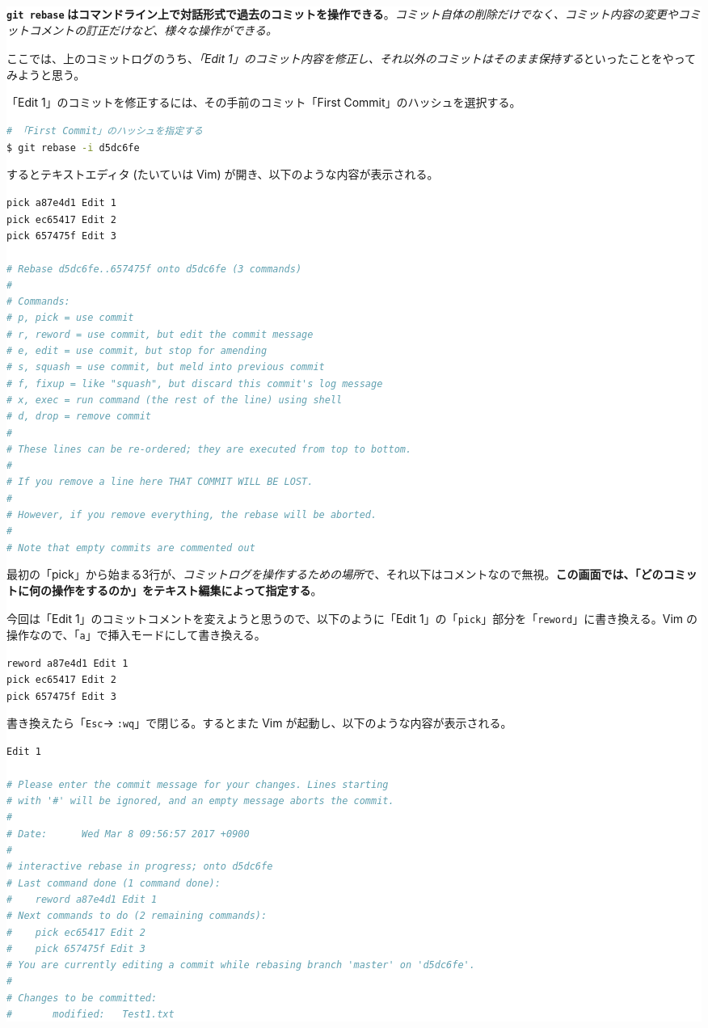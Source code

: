 **`git rebase` はコマンドライン上で対話形式で過去のコミットを操作できる**。*コミット自体の削除だけでなく、コミット内容の変更やコミットコメントの訂正だけなど、様々な操作ができる。*

ここでは、上のコミットログのうち、*「Edit 1」のコミット内容を修正し、それ以外のコミットはそのまま保持する*といったことをやってみようと思う。

「Edit 1」のコミットを修正するには、その手前のコミット「First Commit」のハッシュを選択する。

```bash
# 「First Commit」のハッシュを指定する
$ git rebase -i d5dc6fe
```

するとテキストエディタ (たいていは Vim) が開き、以下のような内容が表示される。

```bash
pick a87e4d1 Edit 1
pick ec65417 Edit 2
pick 657475f Edit 3

# Rebase d5dc6fe..657475f onto d5dc6fe (3 commands)
#
# Commands:
# p, pick = use commit
# r, reword = use commit, but edit the commit message
# e, edit = use commit, but stop for amending
# s, squash = use commit, but meld into previous commit
# f, fixup = like "squash", but discard this commit's log message
# x, exec = run command (the rest of the line) using shell
# d, drop = remove commit
#
# These lines can be re-ordered; they are executed from top to bottom.
#
# If you remove a line here THAT COMMIT WILL BE LOST.
#
# However, if you remove everything, the rebase will be aborted.
#
# Note that empty commits are commented out
```

最初の「pick」から始まる3行が、*コミットログを操作するための場所*で、それ以下はコメントなので無視。**この画面では、「どのコミットに何の操作をするのか」をテキスト編集によって指定する**。

今回は「Edit 1」のコミットコメントを変えようと思うので、以下のように「Edit 1」の「`pick`」部分を「`reword`」に書き換える。Vim の操作なので、「`a`」で挿入モードにして書き換える。

```bash
reword a87e4d1 Edit 1
pick ec65417 Edit 2
pick 657475f Edit 3
```

書き換えたら「`Esc`→ `:wq`」で閉じる。するとまた Vim が起動し、以下のような内容が表示される。

```bash
Edit 1

# Please enter the commit message for your changes. Lines starting
# with '#' will be ignored, and an empty message aborts the commit.
#
# Date:      Wed Mar 8 09:56:57 2017 +0900
#
# interactive rebase in progress; onto d5dc6fe
# Last command done (1 command done):
#    reword a87e4d1 Edit 1
# Next commands to do (2 remaining commands):
#    pick ec65417 Edit 2
#    pick 657475f Edit 3
# You are currently editing a commit while rebasing branch 'master' on 'd5dc6fe'.
#
# Changes to be committed:
#       modified:   Test1.txt
```